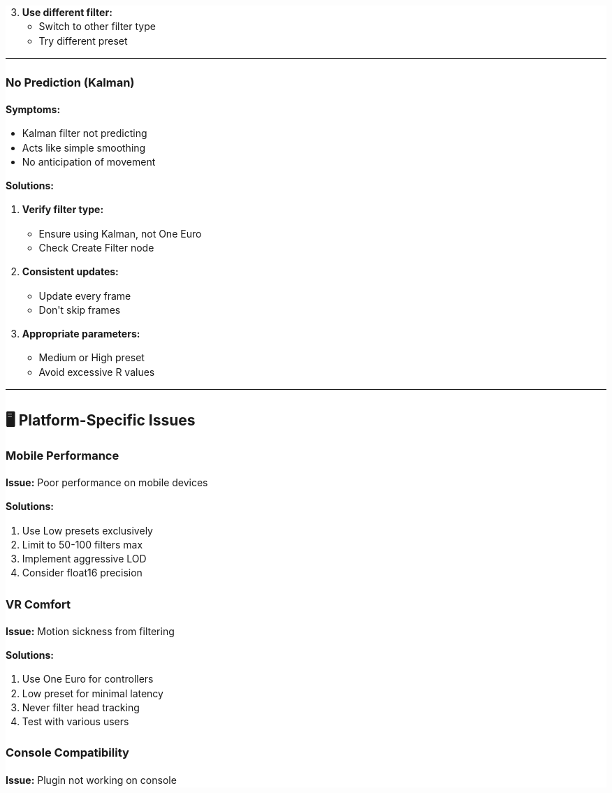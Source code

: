 3. **Use different filter:**
   - Switch to other filter type
   - Try different preset

---

### No Prediction (Kalman)

**Symptoms:**
- Kalman filter not predicting
- Acts like simple smoothing
- No anticipation of movement

**Solutions:**

1. **Verify filter type:**
   - Ensure using Kalman, not One Euro
   - Check Create Filter node

2. **Consistent updates:**
   - Update every frame
   - Don't skip frames

3. **Appropriate parameters:**
   - Medium or High preset
   - Avoid excessive R values

---

## 🖥️ Platform-Specific Issues

### Mobile Performance

**Issue:** Poor performance on mobile devices

**Solutions:**
1. Use Low presets exclusively
2. Limit to 50-100 filters max
3. Implement aggressive LOD
4. Consider float16 precision

### VR Comfort

**Issue:** Motion sickness from filtering

**Solutions:**
1. Use One Euro for controllers
2. Low preset for minimal latency
3. Never filter head tracking
4. Test with various users

### Console Compatibility

**Issue:** Plugin not working on console
